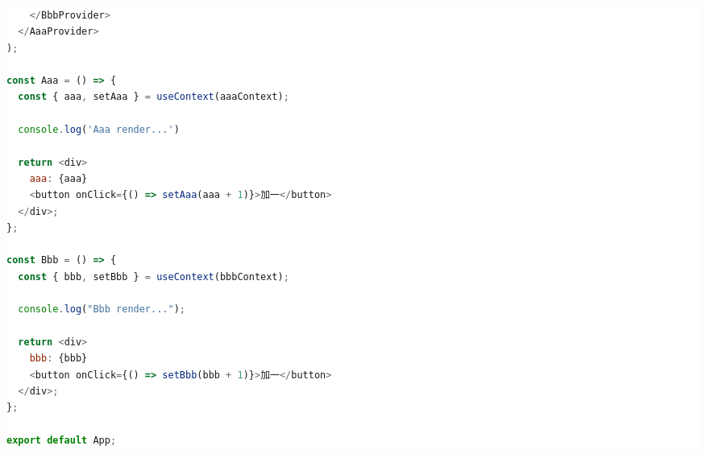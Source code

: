 ```javascript
    </BbbProvider>
  </AaaProvider>
);

const Aaa = () => {
  const { aaa, setAaa } = useContext(aaaContext);
  
  console.log('Aaa render...')

  return <div>
    aaa: {aaa}
    <button onClick={() => setAaa(aaa + 1)}>加一</button>
  </div>;
};

const Bbb = () => {
  const { bbb, setBbb } = useContext(bbbContext);
  
  console.log("Bbb render...");
  
  return <div>
    bbb: {bbb}
    <button onClick={() => setBbb(bbb + 1)}>加一</button>
  </div>;
};

export default App;
```

